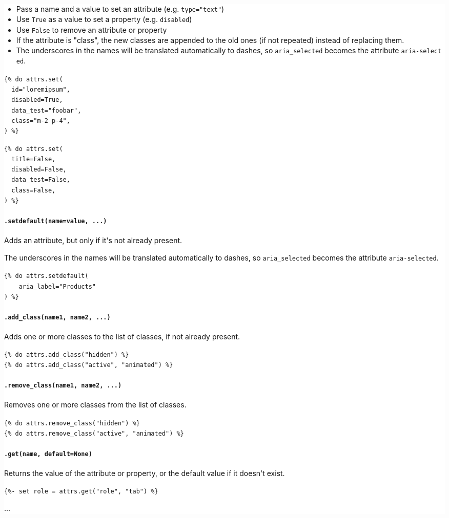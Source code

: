 - Pass a name and a value to set an attribute (e.g. `type="text"`)
- Use `True` as a value to set a property (e.g. `disabled`)
- Use `False` to remove an attribute or property
- If the attribute is "class", the new classes are appended to
  the old ones (if not repeated) instead of replacing them.
- The underscores in the names will be translated automatically to dashes,
  so `aria_selected` becomes the attribute `aria-selected`.

```html+jinja title="Adding attributes/properties"
{% do attrs.set(
  id="loremipsum",
  disabled=True,
  data_test="foobar",
  class="m-2 p-4",
) %}
```

```html+jinja title="Removing attributes/properties"
{% do attrs.set(
  title=False,
  disabled=False,
  data_test=False,
  class=False,
) %}
```

#### `.setdefault(name=value, ...)`

Adds an attribute, but only if it's not already present.

The underscores in the names will be translated automatically to dashes, so `aria_selected`
becomes the attribute `aria-selected`.

```html+jinja
{% do attrs.setdefault(
    aria_label="Products"
) %}
```

#### `.add_class(name1, name2, ...)`

Adds one or more classes to the list of classes, if not already present.

```html+jinja
{% do attrs.add_class("hidden") %}
{% do attrs.add_class("active", "animated") %}
```

#### `.remove_class(name1, name2, ...)`

Removes one or more classes from the list of classes.

```html+jinja
{% do attrs.remove_class("hidden") %}
{% do attrs.remove_class("active", "animated") %}
```

#### `.get(name, default=None)`

Returns the value of the attribute or property,
or the default value if it doesn't exist.

```html+jinja
{%- set role = attrs.get("role", "tab") %}
```

...